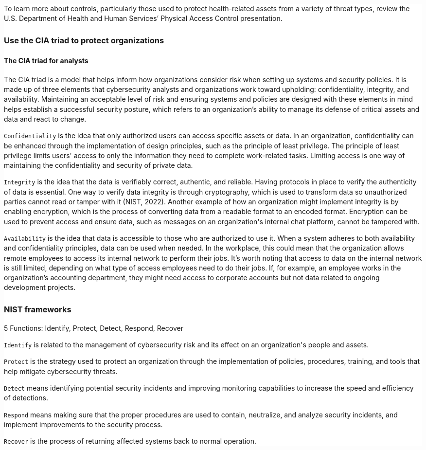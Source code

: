 To learn more about controls, particularly those used to protect health-related assets from a variety of threat types, review the U.S. Department of Health and Human Services’ Physical Access Control presentation. 

### Use the CIA triad to protect organizations

#### The CIA triad for analysts

The CIA triad is a model that helps inform how organizations consider risk when setting up systems and security policies. It is made up of three elements that cybersecurity analysts and organizations work toward upholding: confidentiality, integrity, and availability. Maintaining an acceptable level of risk and ensuring systems and policies are designed with these elements in mind helps establish a successful security posture, which refers to an organization’s ability to manage its defense of critical assets and data and react to change. 

`Confidentiality` is the idea that only authorized users can access specific assets or data. In an organization, confidentiality can be enhanced through the implementation of design principles, such as the principle of least privilege. The principle of least privilege limits users' access to only the information they need to complete work-related tasks. Limiting access is one way of maintaining the confidentiality and security of private data. 

`Integrity` is the idea that the data is verifiably correct, authentic, and reliable. Having protocols in place to verify the authenticity of data is essential. One way to verify data integrity is through cryptography, which is used to transform data so unauthorized parties cannot read or tamper with it (NIST, 2022). Another example of how an organization might implement integrity is by enabling encryption, which is the process of converting data from a readable format to an encoded format. Encryption can be used to prevent access and ensure data, such as messages on an organization's internal chat platform, cannot be tampered with.  

`Availability` is the idea that data is accessible to those who are authorized to use it. When a system adheres to both availability and confidentiality principles, data can be used when needed. In the workplace, this could mean that the organization allows remote employees to access its internal network to perform their jobs. It’s worth noting that access to data on the internal network is still limited, depending on what type of access employees need to do their jobs. If, for example, an employee works in the organization’s accounting department, they might need access to corporate accounts but not data related to ongoing development projects. 

### NIST frameworks

5 Functions: Identify, Protect, Detect, Respond, Recover

`Identify` is related to the management of cybersecurity risk and its effect on an organization's people and assets. 

`Protect` is the strategy used to protect an organization through the implementation of policies, procedures, training, and tools that help mitigate cybersecurity threats. 

`Detect` means identifying potential security incidents and improving monitoring capabilities to increase the speed and efficiency of detections.


`Respond` means making sure that the proper procedures are used to contain, neutralize,
and analyze security incidents, and implement improvements to the security process. 

`Recover` is the process of returning affected systems back to normal operation. 
